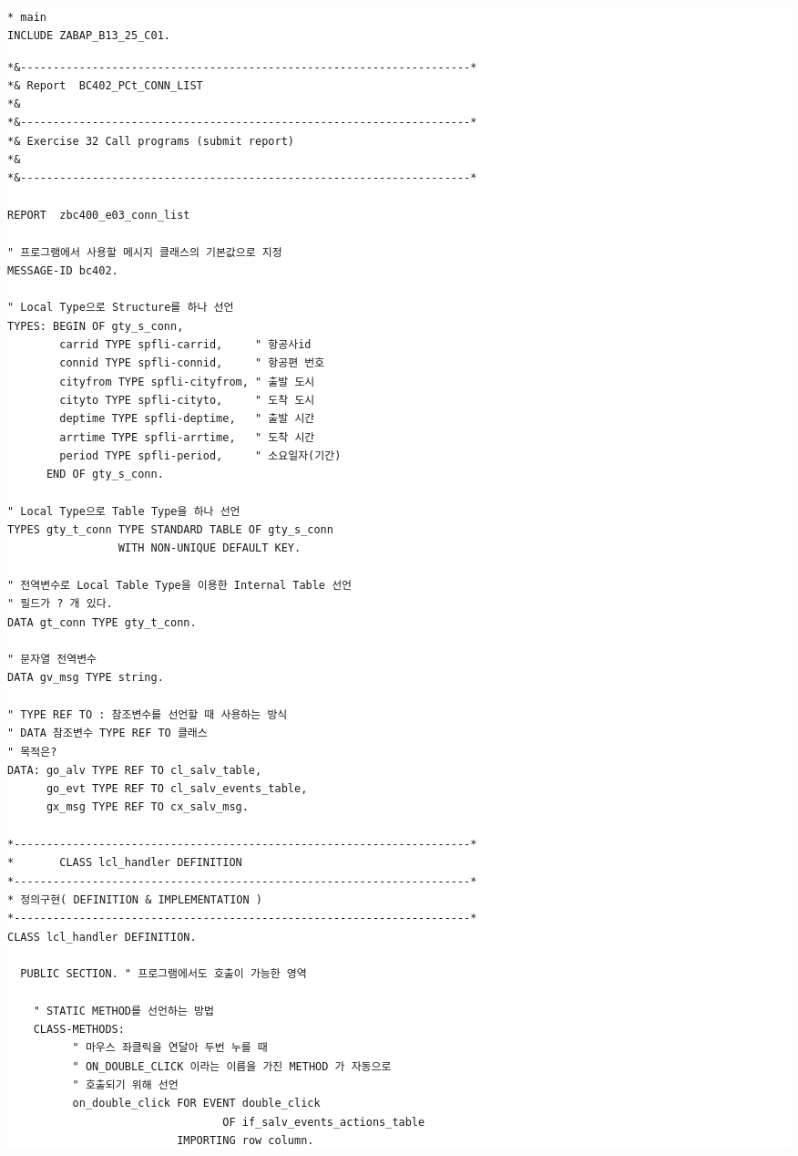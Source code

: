 ```ABAP
* main
INCLUDE ZABAP_B13_25_C01.
```

```ABAP
*&---------------------------------------------------------------------*
*& Report  BC402_PCt_CONN_LIST
*&
*&---------------------------------------------------------------------*
*& Exercise 32 Call programs (submit report)
*&
*&---------------------------------------------------------------------*

REPORT  zbc400_e03_conn_list

" 프로그램에서 사용할 메시지 클래스의 기본값으로 지정
MESSAGE-ID bc402.

" Local Type으로 Structure를 하나 선언
TYPES: BEGIN OF gty_s_conn,
        carrid TYPE spfli-carrid,     " 항공사id
        connid TYPE spfli-connid,     " 항공편 번호
        cityfrom TYPE spfli-cityfrom, " 출발 도시
        cityto TYPE spfli-cityto,     " 도착 도시
        deptime TYPE spfli-deptime,   " 출발 시간
        arrtime TYPE spfli-arrtime,   " 도착 시간
        period TYPE spfli-period,     " 소요일자(기간)
      END OF gty_s_conn.

" Local Type으로 Table Type을 하나 선언
TYPES gty_t_conn TYPE STANDARD TABLE OF gty_s_conn
                 WITH NON-UNIQUE DEFAULT KEY.

" 전역변수로 Local Table Type을 이용한 Internal Table 선언
" 필드가 ? 개 있다.
DATA gt_conn TYPE gty_t_conn.

" 문자열 전역변수
DATA gv_msg TYPE string.

" TYPE REF TO : 참조변수를 선언할 때 사용하는 방식
" DATA 참조변수 TYPE REF TO 클래스
" 목적은?
DATA: go_alv TYPE REF TO cl_salv_table,
      go_evt TYPE REF TO cl_salv_events_table,
      gx_msg TYPE REF TO cx_salv_msg.

*----------------------------------------------------------------------*
*       CLASS lcl_handler DEFINITION
*----------------------------------------------------------------------*
* 정의구현( DEFINITION & IMPLEMENTATION )
*----------------------------------------------------------------------*
CLASS lcl_handler DEFINITION.

  PUBLIC SECTION. " 프로그램에서도 호출이 가능한 영역

    " STATIC METHOD를 선언하는 방법
    CLASS-METHODS:
          " 마우스 좌클릭을 연달아 두번 누를 때
          " ON_DOUBLE_CLICK 이라는 이름을 가진 METHOD 가 자동으로
          " 호출되기 위해 선언
          on_double_click FOR EVENT double_click
                                 OF if_salv_events_actions_table
                          IMPORTING row column.
```